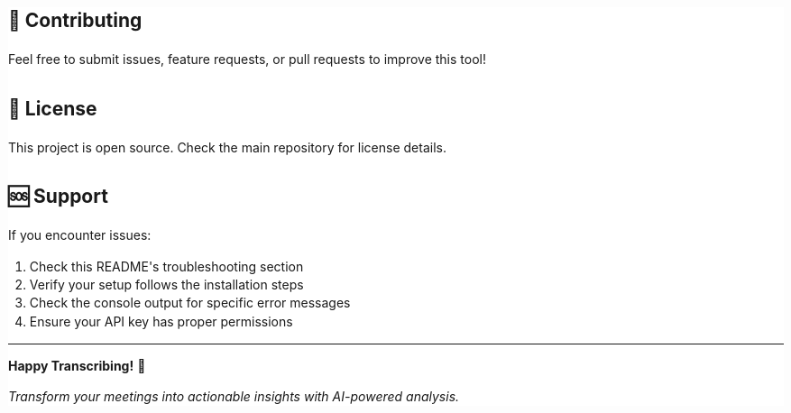 ## 🤝 Contributing

Feel free to submit issues, feature requests, or pull requests to improve this tool!

## 📄 License

This project is open source. Check the main repository for license details.

## 🆘 Support

If you encounter issues:

1. Check this README's troubleshooting section
2. Verify your setup follows the installation steps
3. Check the console output for specific error messages
4. Ensure your API key has proper permissions

---

**Happy Transcribing!** 🎉

*Transform your meetings into actionable insights with AI-powered analysis.* 